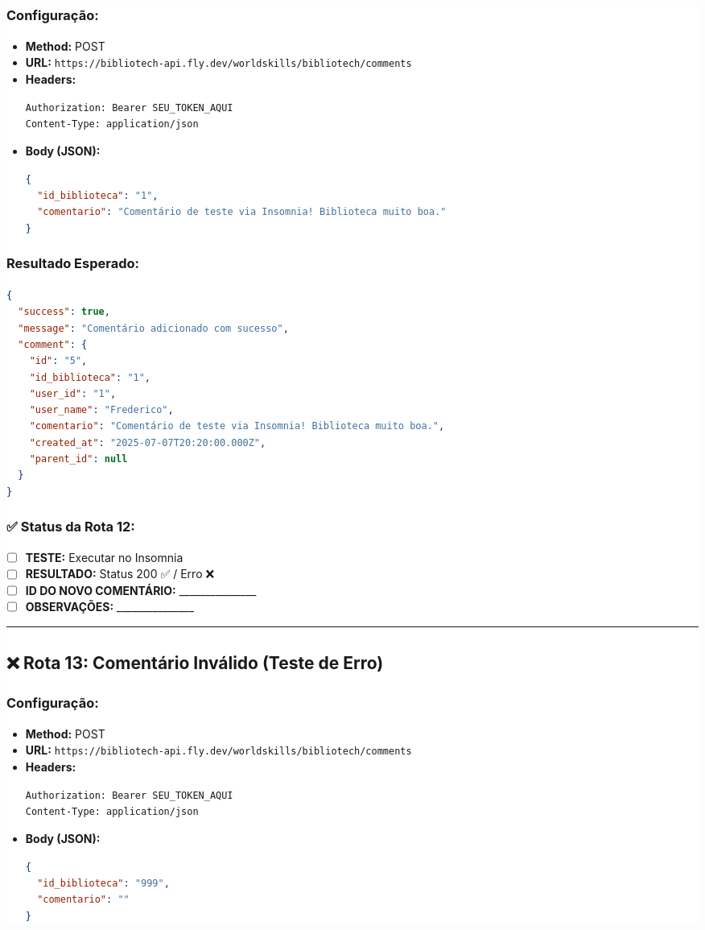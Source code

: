 ### **Configuração:**
- **Method:** POST
- **URL:** `https://bibliotech-api.fly.dev/worldskills/bibliotech/comments`
- **Headers:** 
  ```
  Authorization: Bearer SEU_TOKEN_AQUI
  Content-Type: application/json
  ```
- **Body (JSON):**
  ```json
  {
    "id_biblioteca": "1",
    "comentario": "Comentário de teste via Insomnia! Biblioteca muito boa."
  }
  ```

### **Resultado Esperado:**
```json
{
  "success": true,
  "message": "Comentário adicionado com sucesso",
  "comment": {
    "id": "5",
    "id_biblioteca": "1",
    "user_id": "1",
    "user_name": "Frederico",
    "comentario": "Comentário de teste via Insomnia! Biblioteca muito boa.",
    "created_at": "2025-07-07T20:20:00.000Z",
    "parent_id": null
  }
}
```

### **✅ Status da Rota 12:**
- [ ] **TESTE:** Executar no Insomnia
- [ ] **RESULTADO:** Status 200 ✅ / Erro ❌
- [ ] **ID DO NOVO COMENTÁRIO:** _______________
- [ ] **OBSERVAÇÕES:** _______________

---

## ❌ **Rota 13: Comentário Inválido (Teste de Erro)**

### **Configuração:**
- **Method:** POST
- **URL:** `https://bibliotech-api.fly.dev/worldskills/bibliotech/comments`
- **Headers:** 
  ```
  Authorization: Bearer SEU_TOKEN_AQUI
  Content-Type: application/json
  ```
- **Body (JSON):**
  ```json
  {
    "id_biblioteca": "999",
    "comentario": ""
  }
  ```

